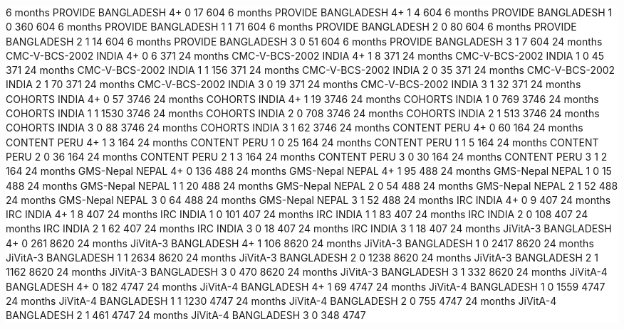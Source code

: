 6 months    PROVIDE          BANGLADESH                     4+              0       17     604
6 months    PROVIDE          BANGLADESH                     4+              1        4     604
6 months    PROVIDE          BANGLADESH                     1               0      360     604
6 months    PROVIDE          BANGLADESH                     1               1       71     604
6 months    PROVIDE          BANGLADESH                     2               0       80     604
6 months    PROVIDE          BANGLADESH                     2               1       14     604
6 months    PROVIDE          BANGLADESH                     3               0       51     604
6 months    PROVIDE          BANGLADESH                     3               1        7     604
24 months   CMC-V-BCS-2002   INDIA                          4+              0        6     371
24 months   CMC-V-BCS-2002   INDIA                          4+              1        8     371
24 months   CMC-V-BCS-2002   INDIA                          1               0       45     371
24 months   CMC-V-BCS-2002   INDIA                          1               1      156     371
24 months   CMC-V-BCS-2002   INDIA                          2               0       35     371
24 months   CMC-V-BCS-2002   INDIA                          2               1       70     371
24 months   CMC-V-BCS-2002   INDIA                          3               0       19     371
24 months   CMC-V-BCS-2002   INDIA                          3               1       32     371
24 months   COHORTS          INDIA                          4+              0       57    3746
24 months   COHORTS          INDIA                          4+              1       19    3746
24 months   COHORTS          INDIA                          1               0      769    3746
24 months   COHORTS          INDIA                          1               1     1530    3746
24 months   COHORTS          INDIA                          2               0      708    3746
24 months   COHORTS          INDIA                          2               1      513    3746
24 months   COHORTS          INDIA                          3               0       88    3746
24 months   COHORTS          INDIA                          3               1       62    3746
24 months   CONTENT          PERU                           4+              0       60     164
24 months   CONTENT          PERU                           4+              1        3     164
24 months   CONTENT          PERU                           1               0       25     164
24 months   CONTENT          PERU                           1               1        5     164
24 months   CONTENT          PERU                           2               0       36     164
24 months   CONTENT          PERU                           2               1        3     164
24 months   CONTENT          PERU                           3               0       30     164
24 months   CONTENT          PERU                           3               1        2     164
24 months   GMS-Nepal        NEPAL                          4+              0      136     488
24 months   GMS-Nepal        NEPAL                          4+              1       95     488
24 months   GMS-Nepal        NEPAL                          1               0       15     488
24 months   GMS-Nepal        NEPAL                          1               1       20     488
24 months   GMS-Nepal        NEPAL                          2               0       54     488
24 months   GMS-Nepal        NEPAL                          2               1       52     488
24 months   GMS-Nepal        NEPAL                          3               0       64     488
24 months   GMS-Nepal        NEPAL                          3               1       52     488
24 months   IRC              INDIA                          4+              0        9     407
24 months   IRC              INDIA                          4+              1        8     407
24 months   IRC              INDIA                          1               0      101     407
24 months   IRC              INDIA                          1               1       83     407
24 months   IRC              INDIA                          2               0      108     407
24 months   IRC              INDIA                          2               1       62     407
24 months   IRC              INDIA                          3               0       18     407
24 months   IRC              INDIA                          3               1       18     407
24 months   JiVitA-3         BANGLADESH                     4+              0      261    8620
24 months   JiVitA-3         BANGLADESH                     4+              1      106    8620
24 months   JiVitA-3         BANGLADESH                     1               0     2417    8620
24 months   JiVitA-3         BANGLADESH                     1               1     2634    8620
24 months   JiVitA-3         BANGLADESH                     2               0     1238    8620
24 months   JiVitA-3         BANGLADESH                     2               1     1162    8620
24 months   JiVitA-3         BANGLADESH                     3               0      470    8620
24 months   JiVitA-3         BANGLADESH                     3               1      332    8620
24 months   JiVitA-4         BANGLADESH                     4+              0      182    4747
24 months   JiVitA-4         BANGLADESH                     4+              1       69    4747
24 months   JiVitA-4         BANGLADESH                     1               0     1559    4747
24 months   JiVitA-4         BANGLADESH                     1               1     1230    4747
24 months   JiVitA-4         BANGLADESH                     2               0      755    4747
24 months   JiVitA-4         BANGLADESH                     2               1      461    4747
24 months   JiVitA-4         BANGLADESH                     3               0      348    4747